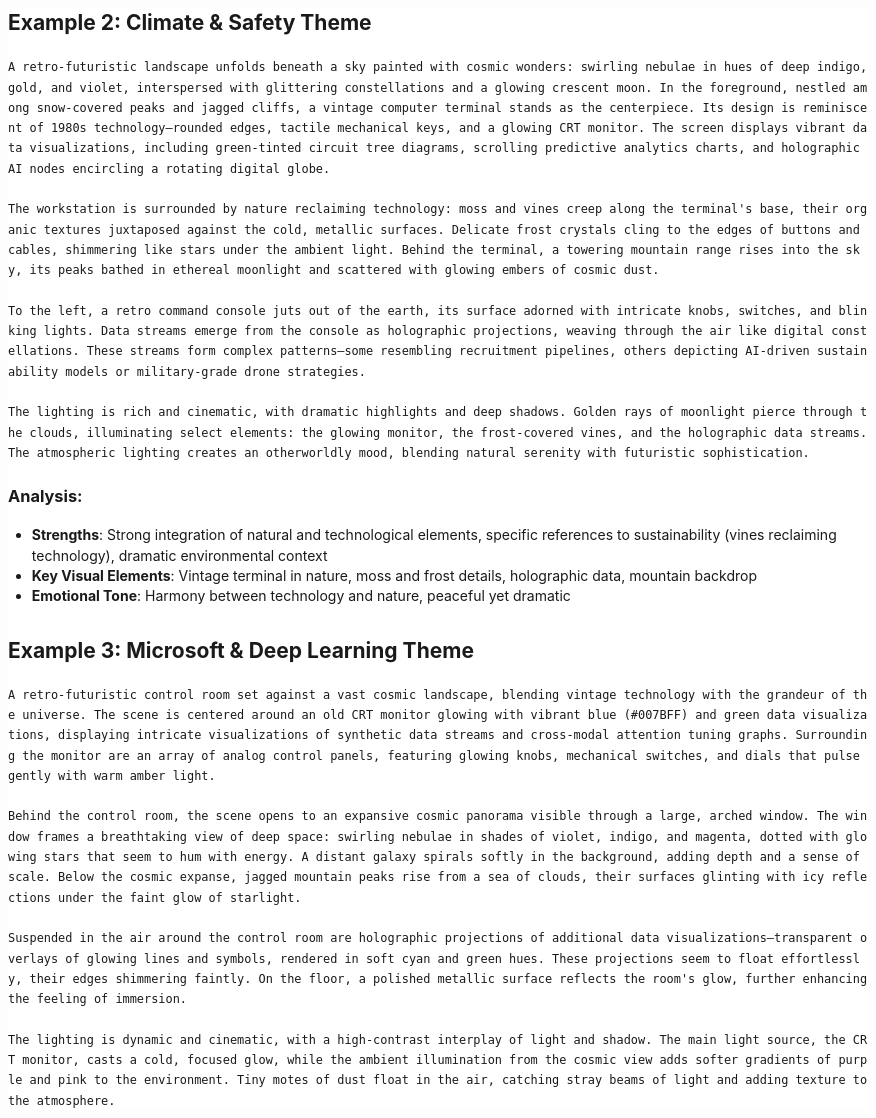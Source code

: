 ## Example 2: Climate & Safety Theme

```
A retro-futuristic landscape unfolds beneath a sky painted with cosmic wonders: swirling nebulae in hues of deep indigo, gold, and violet, interspersed with glittering constellations and a glowing crescent moon. In the foreground, nestled among snow-covered peaks and jagged cliffs, a vintage computer terminal stands as the centerpiece. Its design is reminiscent of 1980s technology—rounded edges, tactile mechanical keys, and a glowing CRT monitor. The screen displays vibrant data visualizations, including green-tinted circuit tree diagrams, scrolling predictive analytics charts, and holographic AI nodes encircling a rotating digital globe.

The workstation is surrounded by nature reclaiming technology: moss and vines creep along the terminal's base, their organic textures juxtaposed against the cold, metallic surfaces. Delicate frost crystals cling to the edges of buttons and cables, shimmering like stars under the ambient light. Behind the terminal, a towering mountain range rises into the sky, its peaks bathed in ethereal moonlight and scattered with glowing embers of cosmic dust.

To the left, a retro command console juts out of the earth, its surface adorned with intricate knobs, switches, and blinking lights. Data streams emerge from the console as holographic projections, weaving through the air like digital constellations. These streams form complex patterns—some resembling recruitment pipelines, others depicting AI-driven sustainability models or military-grade drone strategies.

The lighting is rich and cinematic, with dramatic highlights and deep shadows. Golden rays of moonlight pierce through the clouds, illuminating select elements: the glowing monitor, the frost-covered vines, and the holographic data streams. The atmospheric lighting creates an otherworldly mood, blending natural serenity with futuristic sophistication.
```

### Analysis:

- **Strengths**: Strong integration of natural and technological elements, specific references to sustainability (vines reclaiming technology), dramatic environmental context
- **Key Visual Elements**: Vintage terminal in nature, moss and frost details, holographic data, mountain backdrop
- **Emotional Tone**: Harmony between technology and nature, peaceful yet dramatic

## Example 3: Microsoft & Deep Learning Theme

```
A retro-futuristic control room set against a vast cosmic landscape, blending vintage technology with the grandeur of the universe. The scene is centered around an old CRT monitor glowing with vibrant blue (#007BFF) and green data visualizations, displaying intricate visualizations of synthetic data streams and cross-modal attention tuning graphs. Surrounding the monitor are an array of analog control panels, featuring glowing knobs, mechanical switches, and dials that pulse gently with warm amber light.

Behind the control room, the scene opens to an expansive cosmic panorama visible through a large, arched window. The window frames a breathtaking view of deep space: swirling nebulae in shades of violet, indigo, and magenta, dotted with glowing stars that seem to hum with energy. A distant galaxy spirals softly in the background, adding depth and a sense of scale. Below the cosmic expanse, jagged mountain peaks rise from a sea of clouds, their surfaces glinting with icy reflections under the faint glow of starlight.

Suspended in the air around the control room are holographic projections of additional data visualizations—transparent overlays of glowing lines and symbols, rendered in soft cyan and green hues. These projections seem to float effortlessly, their edges shimmering faintly. On the floor, a polished metallic surface reflects the room's glow, further enhancing the feeling of immersion.

The lighting is dynamic and cinematic, with a high-contrast interplay of light and shadow. The main light source, the CRT monitor, casts a cold, focused glow, while the ambient illumination from the cosmic view adds softer gradients of purple and pink to the environment. Tiny motes of dust float in the air, catching stray beams of light and adding texture to the atmosphere.
```